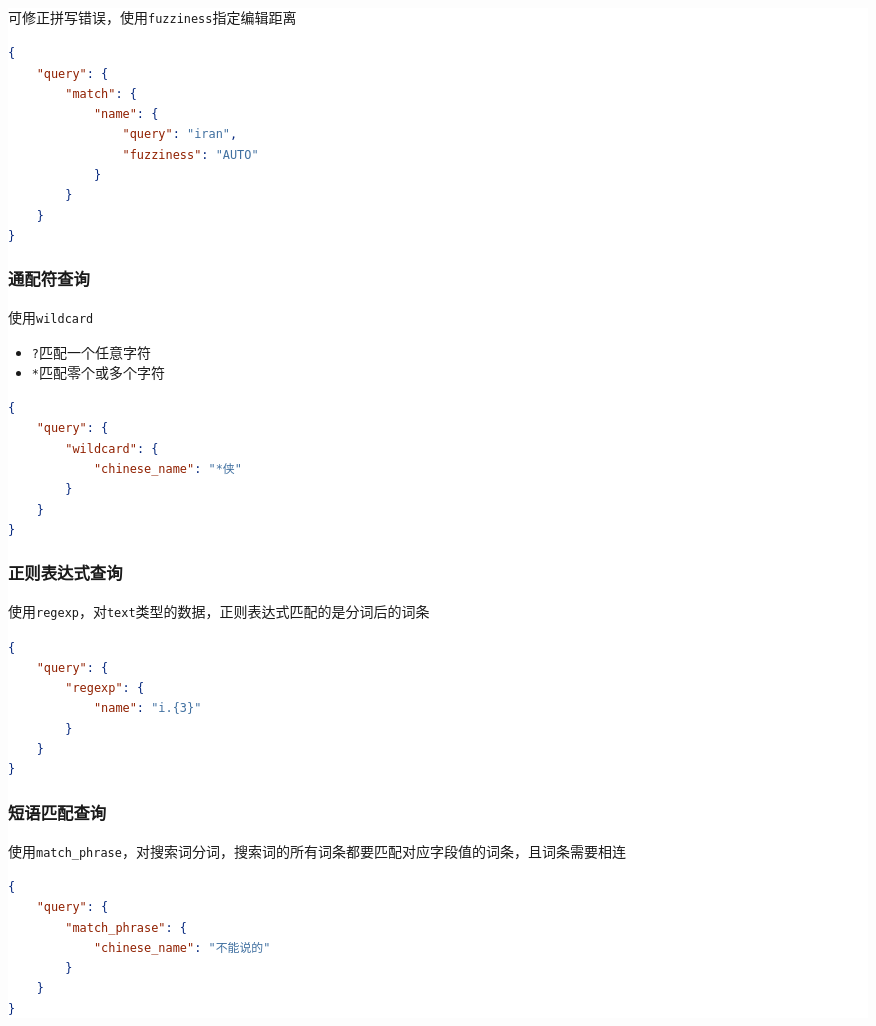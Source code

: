 可修正拼写错误，使用`fuzziness`指定编辑距离

```json
{
    "query": {
        "match": {
            "name": {
                "query": "iran",
                "fuzziness": "AUTO"
            }
        }
    }
}
```

### 通配符查询

使用`wildcard`

* `?`匹配一个任意字符
* `*`匹配零个或多个字符

```json
{
    "query": {
        "wildcard": {
            "chinese_name": "*侠"
        }
    }
}
```

### 正则表达式查询

使用`regexp`，对`text`类型的数据，正则表达式匹配的是分词后的词条

```json
{
    "query": {
        "regexp": {
            "name": "i.{3}"
        }
    }
}
```

### 短语匹配查询

使用`match_phrase`，对搜索词分词，搜索词的所有词条都要匹配对应字段值的词条，且词条需要相连

```json
{
    "query": {
        "match_phrase": {
            "chinese_name": "不能说的"
        }
    }
}
```

